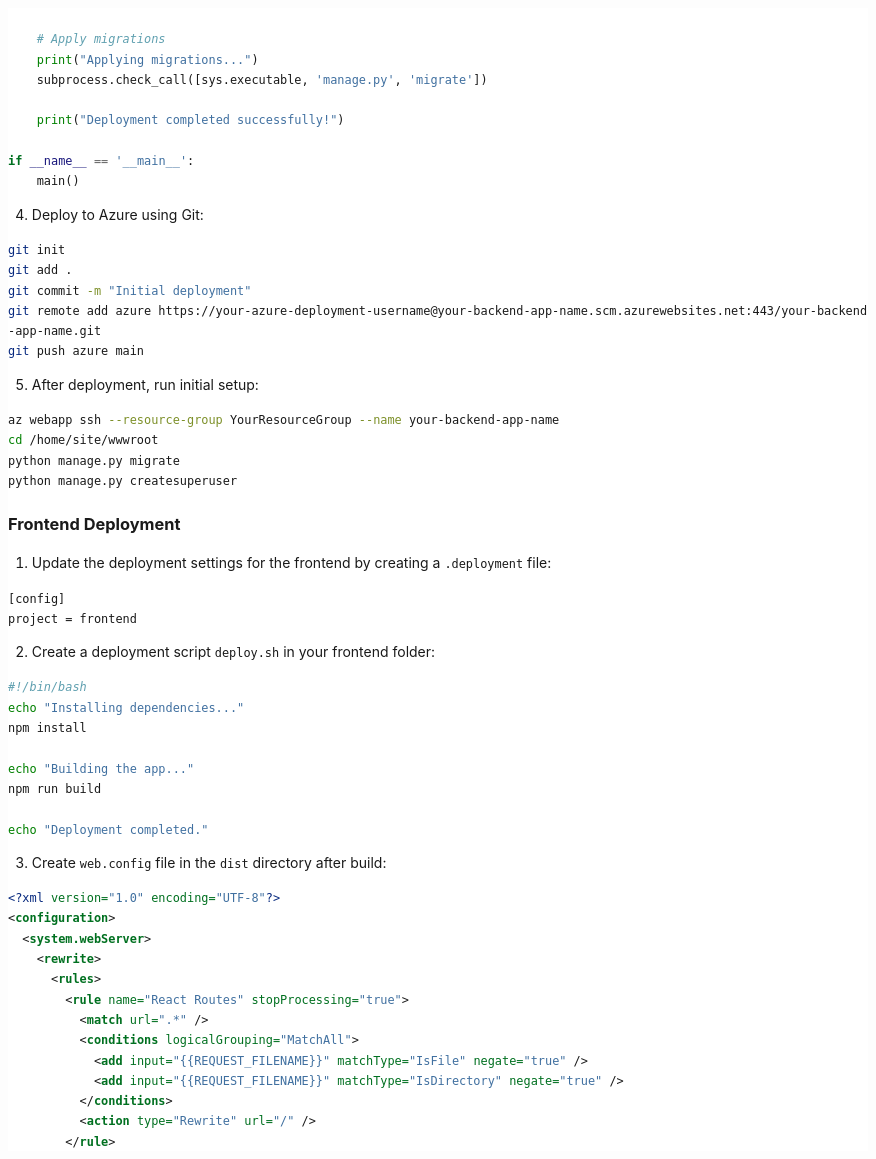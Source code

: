 ```python
    
    # Apply migrations
    print("Applying migrations...")
    subprocess.check_call([sys.executable, 'manage.py', 'migrate'])
    
    print("Deployment completed successfully!")

if __name__ == '__main__':
    main()
```

4. Deploy to Azure using Git:

```bash
git init
git add .
git commit -m "Initial deployment"
git remote add azure https://your-azure-deployment-username@your-backend-app-name.scm.azurewebsites.net:443/your-backend-app-name.git
git push azure main
```

5. After deployment, run initial setup:

```bash
az webapp ssh --resource-group YourResourceGroup --name your-backend-app-name
cd /home/site/wwwroot
python manage.py migrate
python manage.py createsuperuser
```

### Frontend Deployment

1. Update the deployment settings for the frontend by creating a `.deployment` file:

```
[config]
project = frontend
```

2. Create a deployment script `deploy.sh` in your frontend folder:

```bash
#!/bin/bash
echo "Installing dependencies..."
npm install

echo "Building the app..."
npm run build

echo "Deployment completed."
```

3. Create `web.config` file in the `dist` directory after build:

```xml
<?xml version="1.0" encoding="UTF-8"?>
<configuration>
  <system.webServer>
    <rewrite>
      <rules>
        <rule name="React Routes" stopProcessing="true">
          <match url=".*" />
          <conditions logicalGrouping="MatchAll">
            <add input="{{REQUEST_FILENAME}}" matchType="IsFile" negate="true" />
            <add input="{{REQUEST_FILENAME}}" matchType="IsDirectory" negate="true" />
          </conditions>
          <action type="Rewrite" url="/" />
        </rule>
```